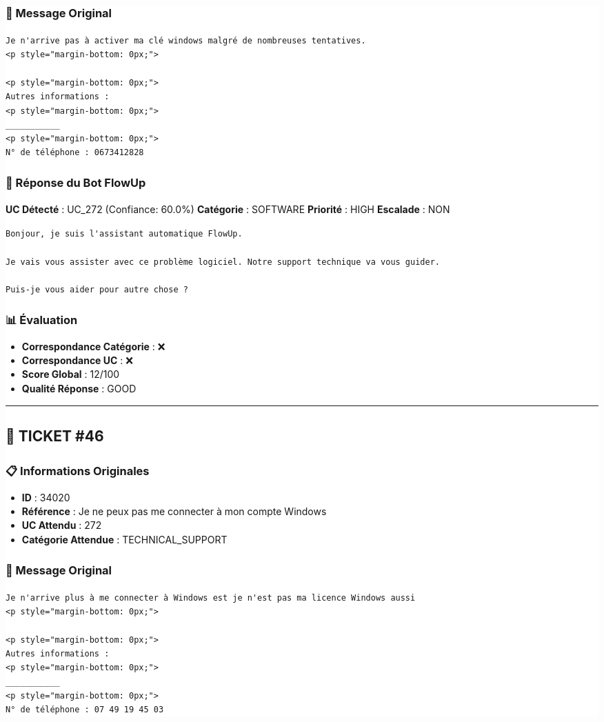 ### 💬 Message Original
```
Je n'arrive pas à activer ma clé windows malgré de nombreuses tentatives.
<p style="margin-bottom: 0px;">

<p style="margin-bottom: 0px;">
Autres informations :
<p style="margin-bottom: 0px;">
___________
<p style="margin-bottom: 0px;">
N° de téléphone : 0673412828
```

### 🤖 Réponse du Bot FlowUp
**UC Détecté** : UC_272 (Confiance: 60.0%)
**Catégorie** : SOFTWARE
**Priorité** : HIGH
**Escalade** : NON

```
Bonjour, je suis l'assistant automatique FlowUp.

Je vais vous assister avec ce problème logiciel. Notre support technique va vous guider.

Puis-je vous aider pour autre chose ?
```

### 📊 Évaluation
- **Correspondance Catégorie** : ❌
- **Correspondance UC** : ❌
- **Score Global** : 12/100
- **Qualité Réponse** : GOOD

---

## 🎫 TICKET #46

### 📋 Informations Originales
- **ID** : 34020
- **Référence** : Je ne peux pas me connecter à mon compte Windows
- **UC Attendu** : 272
- **Catégorie Attendue** : TECHNICAL_SUPPORT

### 💬 Message Original
```
Je n'arrive plus à me connecter à Windows est je n'est pas ma licence Windows aussi 
<p style="margin-bottom: 0px;">

<p style="margin-bottom: 0px;">
Autres informations :
<p style="margin-bottom: 0px;">
___________
<p style="margin-bottom: 0px;">
N° de téléphone : 07 49 19 45 03
```
